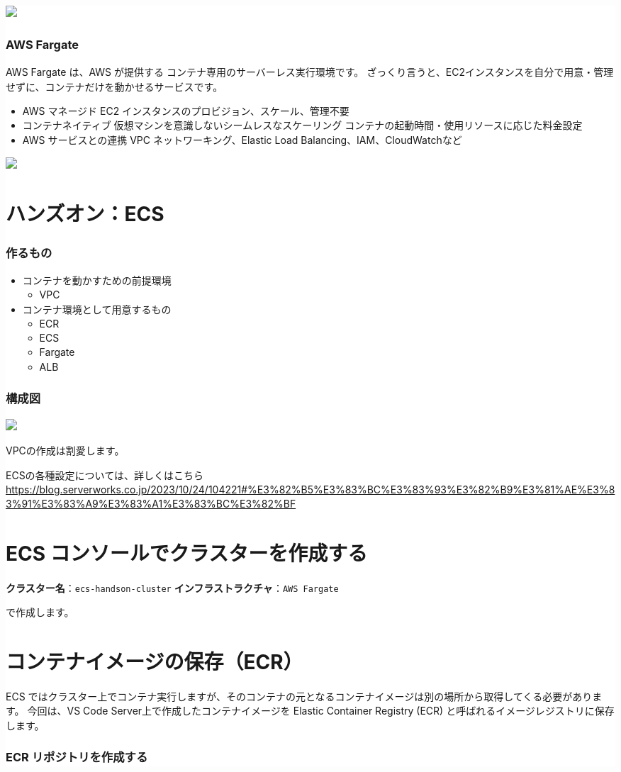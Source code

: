 ![](https://storage.googleapis.com/zenn-user-upload/8d6236f7a971-20250807.png)


### AWS Fargate
AWS Fargate は、AWS が提供する コンテナ専用のサーバーレス実行環境です。
ざっくり言うと、EC2インスタンスを自分で用意・管理せずに、コンテナだけを動かせるサービスです。

- AWS マネージド
EC2 インスタンスのプロビジョン、スケール、管理不要
- コンテナネイティブ
仮想マシンを意識しないシームレスなスケーリング
コンテナの起動時間・使用リソースに応じた料金設定
- AWS サービスとの連携
VPC ネットワーキング、Elastic Load Balancing、IAM、CloudWatchなど

![](https://storage.googleapis.com/zenn-user-upload/9f5b8970d709-20250808.png)

# ハンズオン：ECS
### 作るもの
- コンテナを動かすための前提環境
    - VPC
- コンテナ環境として用意するもの
    - ECR
    - ECS
    - Fargate
    - ALB

### 構成図
![](https://storage.googleapis.com/zenn-user-upload/5264a46fccd2-20250807.png)

VPCの作成は割愛します。

ECSの各種設定については、詳しくはこちら
https://blog.serverworks.co.jp/2023/10/24/104221#%E3%82%B5%E3%83%BC%E3%83%93%E3%82%B9%E3%81%AE%E3%83%91%E3%83%A9%E3%83%A1%E3%83%BC%E3%82%BF

# ECS コンソールでクラスターを作成する
**クラスター名**：`ecs-handson-cluster`
**インフラストラクチャ**：`AWS Fargate`

で作成します。

# コンテナイメージの保存（ECR）
ECS ではクラスター上でコンテナ実行しますが、そのコンテナの元となるコンテナイメージは別の場所から取得してくる必要があります。
今回は、VS Code Server上で作成したコンテナイメージを Elastic Container Registry (ECR) と呼ばれるイメージレジストリに保存します。

### ECR リポジトリを作成する
